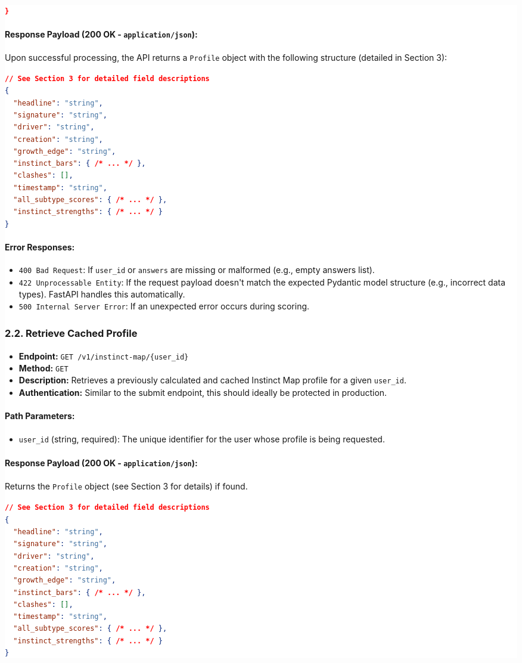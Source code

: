 ```json
}
```

#### Response Payload (200 OK - `application/json`):

Upon successful processing, the API returns a `Profile` object with the following structure (detailed in Section 3):

```json
// See Section 3 for detailed field descriptions
{
  "headline": "string",
  "signature": "string",
  "driver": "string",
  "creation": "string",
  "growth_edge": "string",
  "instinct_bars": { /* ... */ },
  "clashes": [],
  "timestamp": "string",
  "all_subtype_scores": { /* ... */ },
  "instinct_strengths": { /* ... */ }
}
```

#### Error Responses:
*   `400 Bad Request`: If `user_id` or `answers` are missing or malformed (e.g., empty answers list).
*   `422 Unprocessable Entity`: If the request payload doesn't match the expected Pydantic model structure (e.g., incorrect data types). FastAPI handles this automatically.
*   `500 Internal Server Error`: If an unexpected error occurs during scoring.

### 2.2. Retrieve Cached Profile

*   **Endpoint:** `GET /v1/instinct-map/{user_id}`
*   **Method:** `GET`
*   **Description:** Retrieves a previously calculated and cached Instinct Map profile for a given `user_id`.
*   **Authentication:** Similar to the submit endpoint, this should ideally be protected in production.

#### Path Parameters:
*   `user_id` (string, required): The unique identifier for the user whose profile is being requested.

#### Response Payload (200 OK - `application/json`):

Returns the `Profile` object (see Section 3 for details) if found.

```json
// See Section 3 for detailed field descriptions
{
  "headline": "string",
  "signature": "string",
  "driver": "string",
  "creation": "string",
  "growth_edge": "string",
  "instinct_bars": { /* ... */ },
  "clashes": [],
  "timestamp": "string",
  "all_subtype_scores": { /* ... */ },
  "instinct_strengths": { /* ... */ }
}
```
